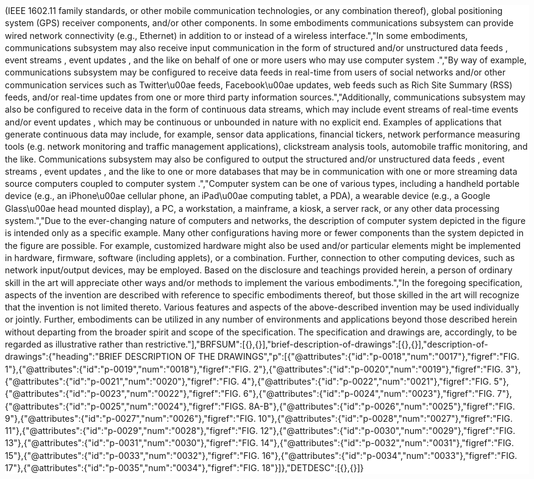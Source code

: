 (IEEE 1602.11 family standards, or other mobile communication technologies, or any combination thereof), global positioning system (GPS) receiver components, and\/or other components. In some embodiments communications subsystem  can provide wired network connectivity (e.g., Ethernet) in addition to or instead of a wireless interface.","In some embodiments, communications subsystem  may also receive input communication in the form of structured and\/or unstructured data feeds , event streams , event updates , and the like on behalf of one or more users who may use computer system .","By way of example, communications subsystem  may be configured to receive data feeds  in real-time from users of social networks and\/or other communication services such as Twitter\u00ae feeds, Facebook\u00ae updates, web feeds such as Rich Site Summary (RSS) feeds, and\/or real-time updates from one or more third party information sources.","Additionally, communications subsystem  may also be configured to receive data in the form of continuous data streams, which may include event streams  of real-time events and\/or event updates , which may be continuous or unbounded in nature with no explicit end. Examples of applications that generate continuous data may include, for example, sensor data applications, financial tickers, network performance measuring tools (e.g. network monitoring and traffic management applications), clickstream analysis tools, automobile traffic monitoring, and the like. Communications subsystem  may also be configured to output the structured and\/or unstructured data feeds , event streams , event updates , and the like to one or more databases that may be in communication with one or more streaming data source computers coupled to computer system .","Computer system  can be one of various types, including a handheld portable device (e.g., an iPhone\u00ae cellular phone, an iPad\u00ae computing tablet, a PDA), a wearable device (e.g., a Google Glass\u00ae head mounted display), a PC, a workstation, a mainframe, a kiosk, a server rack, or any other data processing system.","Due to the ever-changing nature of computers and networks, the description of computer system  depicted in the figure is intended only as a specific example. Many other configurations having more or fewer components than the system depicted in the figure are possible. For example, customized hardware might also be used and\/or particular elements might be implemented in hardware, firmware, software (including applets), or a combination. Further, connection to other computing devices, such as network input\/output devices, may be employed. Based on the disclosure and teachings provided herein, a person of ordinary skill in the art will appreciate other ways and\/or methods to implement the various embodiments.","In the foregoing specification, aspects of the invention are described with reference to specific embodiments thereof, but those skilled in the art will recognize that the invention is not limited thereto. Various features and aspects of the above-described invention may be used individually or jointly. Further, embodiments can be utilized in any number of environments and applications beyond those described herein without departing from the broader spirit and scope of the specification. The specification and drawings are, accordingly, to be regarded as illustrative rather than restrictive."],"BRFSUM":[{},{}],"brief-description-of-drawings":[{},{}],"description-of-drawings":{"heading":"BRIEF DESCRIPTION OF THE DRAWINGS","p":[{"@attributes":{"id":"p-0018","num":"0017"},"figref":"FIG. 1"},{"@attributes":{"id":"p-0019","num":"0018"},"figref":"FIG. 2"},{"@attributes":{"id":"p-0020","num":"0019"},"figref":"FIG. 3"},{"@attributes":{"id":"p-0021","num":"0020"},"figref":"FIG. 4"},{"@attributes":{"id":"p-0022","num":"0021"},"figref":"FIG. 5"},{"@attributes":{"id":"p-0023","num":"0022"},"figref":"FIG. 6"},{"@attributes":{"id":"p-0024","num":"0023"},"figref":"FIG. 7"},{"@attributes":{"id":"p-0025","num":"0024"},"figref":"FIGS. 8A-B"},{"@attributes":{"id":"p-0026","num":"0025"},"figref":"FIG. 9"},{"@attributes":{"id":"p-0027","num":"0026"},"figref":"FIG. 10"},{"@attributes":{"id":"p-0028","num":"0027"},"figref":"FIG. 11"},{"@attributes":{"id":"p-0029","num":"0028"},"figref":"FIG. 12"},{"@attributes":{"id":"p-0030","num":"0029"},"figref":"FIG. 13"},{"@attributes":{"id":"p-0031","num":"0030"},"figref":"FIG. 14"},{"@attributes":{"id":"p-0032","num":"0031"},"figref":"FIG. 15"},{"@attributes":{"id":"p-0033","num":"0032"},"figref":"FIG. 16"},{"@attributes":{"id":"p-0034","num":"0033"},"figref":"FIG. 17"},{"@attributes":{"id":"p-0035","num":"0034"},"figref":"FIG. 18"}]},"DETDESC":[{},{}]}
